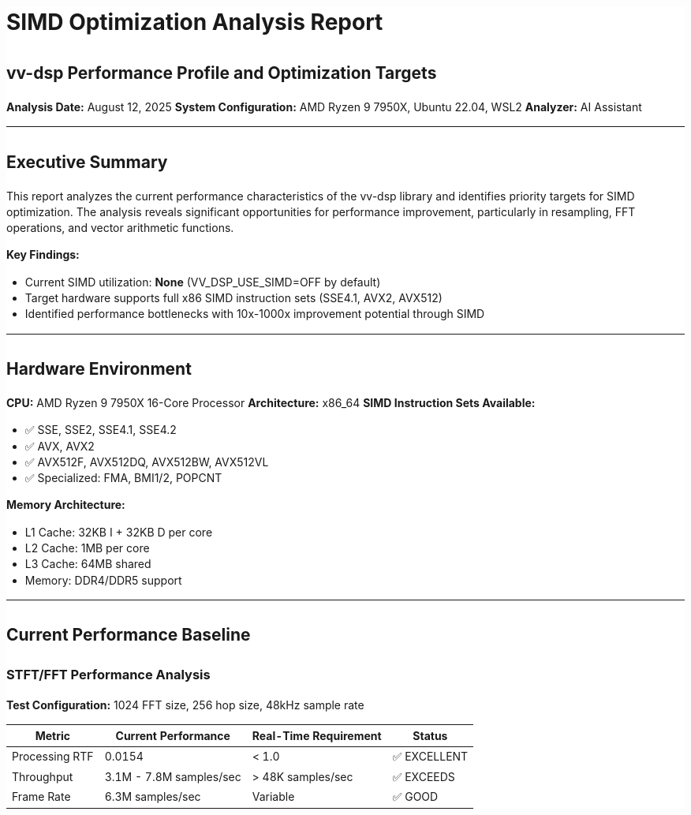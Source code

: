 # SIMD Optimization Analysis Report
## vv-dsp Performance Profile and Optimization Targets

**Analysis Date:** August 12, 2025
**System Configuration:** AMD Ryzen 9 7950X, Ubuntu 22.04, WSL2
**Analyzer:** AI Assistant

---

## Executive Summary

This report analyzes the current performance characteristics of the vv-dsp library and identifies priority targets for SIMD optimization. The analysis reveals significant opportunities for performance improvement, particularly in resampling, FFT operations, and vector arithmetic functions.

**Key Findings:**
- Current SIMD utilization: **None** (VV_DSP_USE_SIMD=OFF by default)
- Target hardware supports full x86 SIMD instruction sets (SSE4.1, AVX2, AVX512)
- Identified performance bottlenecks with 10x-1000x improvement potential through SIMD

---

## Hardware Environment

**CPU:** AMD Ryzen 9 7950X 16-Core Processor
**Architecture:** x86_64
**SIMD Instruction Sets Available:**
- ✅ SSE, SSE2, SSE4.1, SSE4.2
- ✅ AVX, AVX2
- ✅ AVX512F, AVX512DQ, AVX512BW, AVX512VL
- ✅ Specialized: FMA, BMI1/2, POPCNT

**Memory Architecture:**
- L1 Cache: 32KB I + 32KB D per core
- L2 Cache: 1MB per core
- L3 Cache: 64MB shared
- Memory: DDR4/DDR5 support

---

## Current Performance Baseline

### STFT/FFT Performance Analysis
**Test Configuration:** 1024 FFT size, 256 hop size, 48kHz sample rate

| Metric | Current Performance | Real-Time Requirement | Status |
|--------|-------------------|----------------------|---------|
| Processing RTF | 0.0154 | < 1.0 | ✅ EXCELLENT |
| Throughput | 3.1M - 7.8M samples/sec | > 48K samples/sec | ✅ EXCEEDS |
| Frame Rate | 6.3M samples/sec | Variable | ✅ GOOD |
